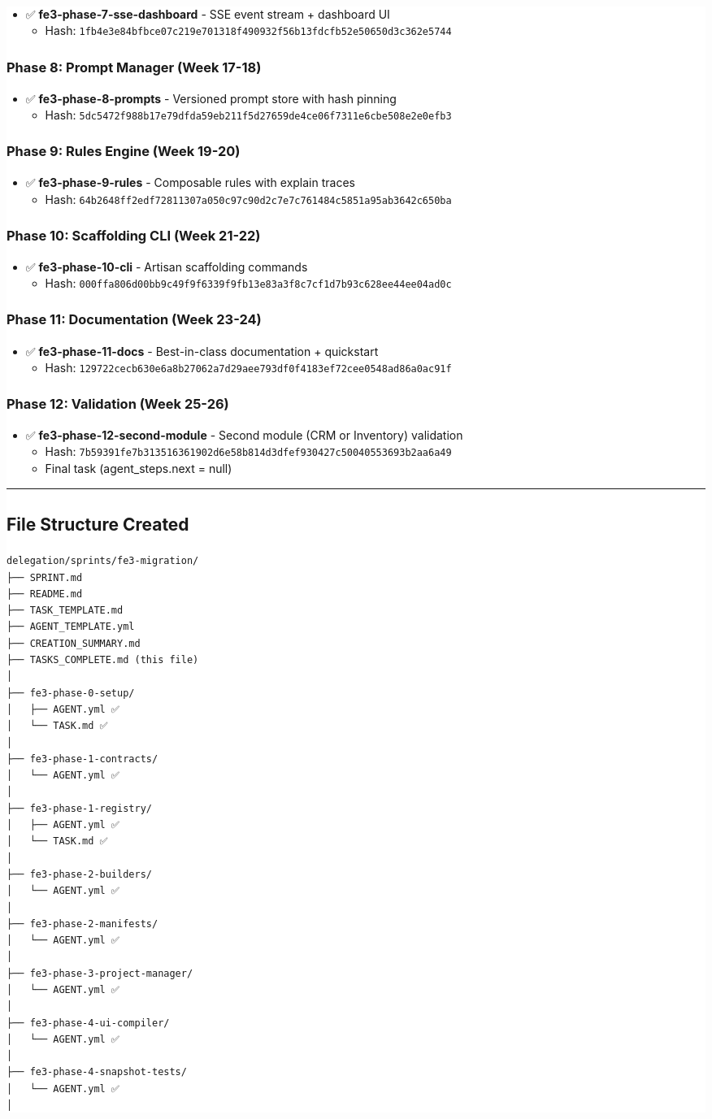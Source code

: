 - ✅ **fe3-phase-7-sse-dashboard** - SSE event stream + dashboard UI
  - Hash: `1fb4e3e84bfbce07c219e701318f490932f56b13fdcfb52e50650d3c362e5744`

### Phase 8: Prompt Manager (Week 17-18)
- ✅ **fe3-phase-8-prompts** - Versioned prompt store with hash pinning
  - Hash: `5dc5472f988b17e79dfda59eb211f5d27659de4ce06f7311e6cbe508e2e0efb3`

### Phase 9: Rules Engine (Week 19-20)
- ✅ **fe3-phase-9-rules** - Composable rules with explain traces
  - Hash: `64b2648ff2edf72811307a050c97c90d2c7e7c761484c5851a95ab3642c650ba`

### Phase 10: Scaffolding CLI (Week 21-22)
- ✅ **fe3-phase-10-cli** - Artisan scaffolding commands
  - Hash: `000ffa806d00bb9c49f9f6339f9fb13e83a3f8c7cf1d7b93c628ee44ee04ad0c`

### Phase 11: Documentation (Week 23-24)
- ✅ **fe3-phase-11-docs** - Best-in-class documentation + quickstart
  - Hash: `129722cecb630e6a8b27062a7d29aee793df0f4183ef72cee0548ad86a0ac91f`

### Phase 12: Validation (Week 25-26)
- ✅ **fe3-phase-12-second-module** - Second module (CRM or Inventory) validation
  - Hash: `7b59391fe7b313516361902d6e58b814d3dfef930427c50040553693b2aa6a49`
  - Final task (agent_steps.next = null)

---

## File Structure Created

```
delegation/sprints/fe3-migration/
├── SPRINT.md
├── README.md
├── TASK_TEMPLATE.md
├── AGENT_TEMPLATE.yml
├── CREATION_SUMMARY.md
├── TASKS_COMPLETE.md (this file)
│
├── fe3-phase-0-setup/
│   ├── AGENT.yml ✅
│   └── TASK.md ✅
│
├── fe3-phase-1-contracts/
│   └── AGENT.yml ✅
│
├── fe3-phase-1-registry/
│   ├── AGENT.yml ✅
│   └── TASK.md ✅
│
├── fe3-phase-2-builders/
│   └── AGENT.yml ✅
│
├── fe3-phase-2-manifests/
│   └── AGENT.yml ✅
│
├── fe3-phase-3-project-manager/
│   └── AGENT.yml ✅
│
├── fe3-phase-4-ui-compiler/
│   └── AGENT.yml ✅
│
├── fe3-phase-4-snapshot-tests/
│   └── AGENT.yml ✅
│
```